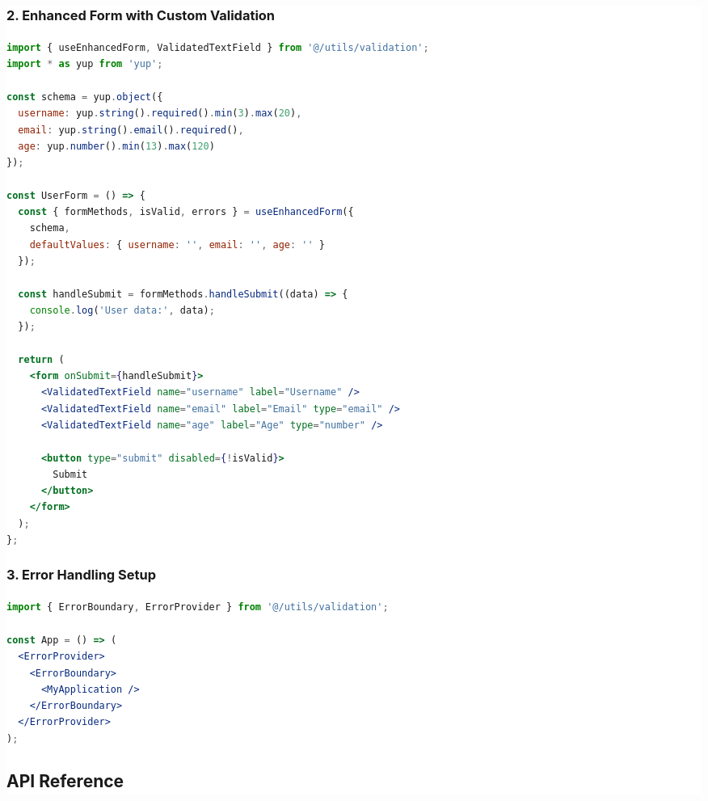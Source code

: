 ### 2. Enhanced Form with Custom Validation

```jsx
import { useEnhancedForm, ValidatedTextField } from '@/utils/validation';
import * as yup from 'yup';

const schema = yup.object({
  username: yup.string().required().min(3).max(20),
  email: yup.string().email().required(),
  age: yup.number().min(13).max(120)
});

const UserForm = () => {
  const { formMethods, isValid, errors } = useEnhancedForm({
    schema,
    defaultValues: { username: '', email: '', age: '' }
  });

  const handleSubmit = formMethods.handleSubmit((data) => {
    console.log('User data:', data);
  });

  return (
    <form onSubmit={handleSubmit}>
      <ValidatedTextField name="username" label="Username" />
      <ValidatedTextField name="email" label="Email" type="email" />
      <ValidatedTextField name="age" label="Age" type="number" />
      
      <button type="submit" disabled={!isValid}>
        Submit
      </button>
    </form>
  );
};
```

### 3. Error Handling Setup

```jsx
import { ErrorBoundary, ErrorProvider } from '@/utils/validation';

const App = () => (
  <ErrorProvider>
    <ErrorBoundary>
      <MyApplication />
    </ErrorBoundary>
  </ErrorProvider>
);
```

## API Reference
